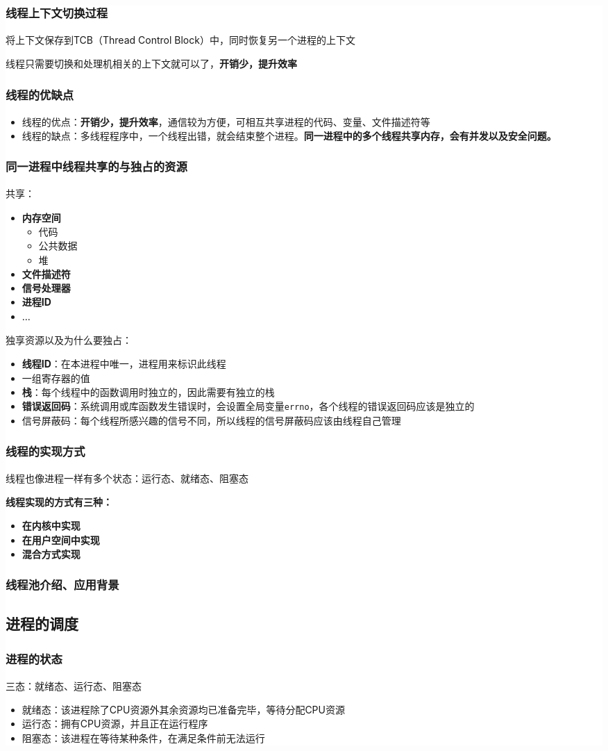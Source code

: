 ### 线程上下文切换过程

将上下文保存到TCB（Thread Control Block）中，同时恢复另一个进程的上下文

线程只需要切换和处理机相关的上下文就可以了，**开销少，提升效率**

### 线程的优缺点

* 线程的优点：**开销少，提升效率**，通信较为方便，可相互共享进程的代码、变量、文件描述符等
* 线程的缺点：多线程程序中，一个线程出错，就会结束整个进程。**同一进程中的多个线程共享内存，会有并发以及安全问题。**

### 同一进程中线程共享的与独占的资源

共享：

* **内存空间**
  * 代码
  * 公共数据
  * 堆
* **文件描述符**
* **信号处理器**
* **进程ID**
* ...

独享资源以及为什么要独占：

* **线程ID**：在本进程中唯一，进程用来标识此线程
* 一组寄存器的值
* **栈**：每个线程中的函数调用时独立的，因此需要有独立的栈
* **错误返回码**：系统调用或库函数发生错误时，会设置全局变量`errno`，各个线程的错误返回码应该是独立的
* 信号屏蔽码：每个线程所感兴趣的信号不同，所以线程的信号屏蔽码应该由线程自己管理

### 线程的实现方式

线程也像进程一样有多个状态：运行态、就绪态、阻塞态

**线程实现的方式有三种：**

* **在内核中实现**
* **在用户空间中实现**
* **混合方式实现**

### 线程池介绍、应用背景

## 进程的调度

### 进程的状态

三态：就绪态、运行态、阻塞态

* 就绪态：该进程除了CPU资源外其余资源均已准备完毕，等待分配CPU资源
* 运行态：拥有CPU资源，并且正在运行程序
* 阻塞态：该进程在等待某种条件，在满足条件前无法运行
